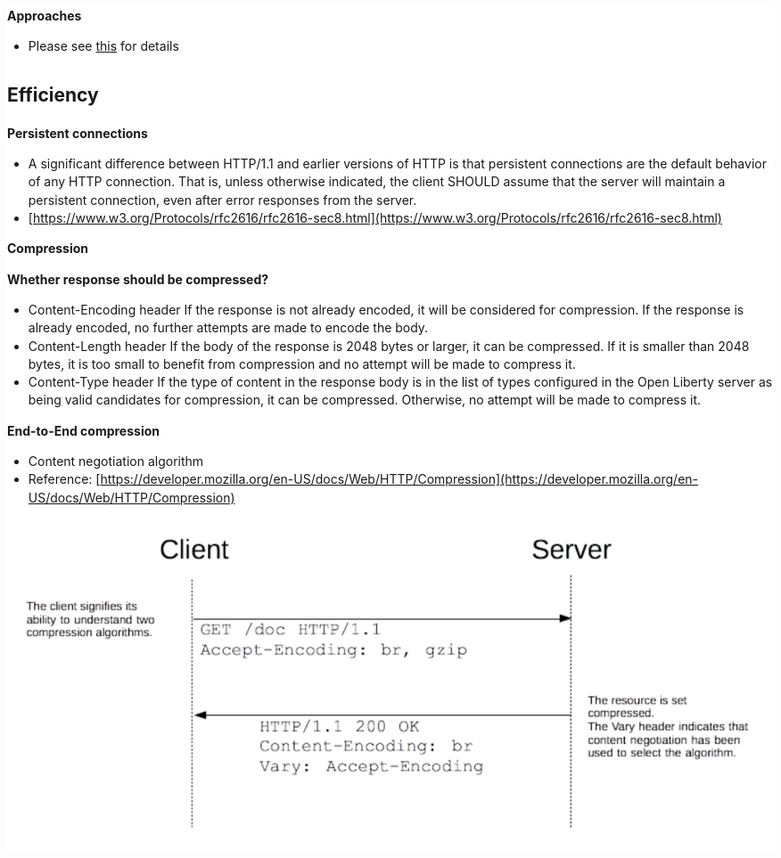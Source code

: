 **Approaches**

* Please see [this](https://github.com/DreamOfTheRedChamber/system-design/blob/master/uniqueIDGenerator.md) for details

## Efficiency

**Persistent connections**

* A significant difference between HTTP/1.1 and earlier versions of HTTP is that persistent connections are the default behavior of any HTTP connection. That is, unless otherwise indicated, the client SHOULD assume that the server will maintain a persistent connection, even after error responses from the server.
* [https://www.w3.org/Protocols/rfc2616/rfc2616-sec8.html](https://www.w3.org/Protocols/rfc2616/rfc2616-sec8.html)

**Compression**

**Whether response should be compressed?**

* Content-Encoding header If the response is not already encoded, it will be considered for compression. If the response is already encoded, no further attempts are made to encode the body.
* Content-Length header If the body of the response is 2048 bytes or larger, it can be compressed. If it is smaller than 2048 bytes, it is too small to benefit from compression and no attempt will be made to compress it.
* Content-Type header If the type of content in the response body is in the list of types configured in the Open Liberty server as being valid candidates for compression, it can be compressed. Otherwise, no attempt will be made to compress it.

**End-to-End compression**

* Content negotiation algorithm
* Reference: [https://developer.mozilla.org/en-US/docs/Web/HTTP/Compression](https://developer.mozilla.org/en-US/docs/Web/HTTP/Compression)

![](../../images/apidesign_compression_negotiation.png)
